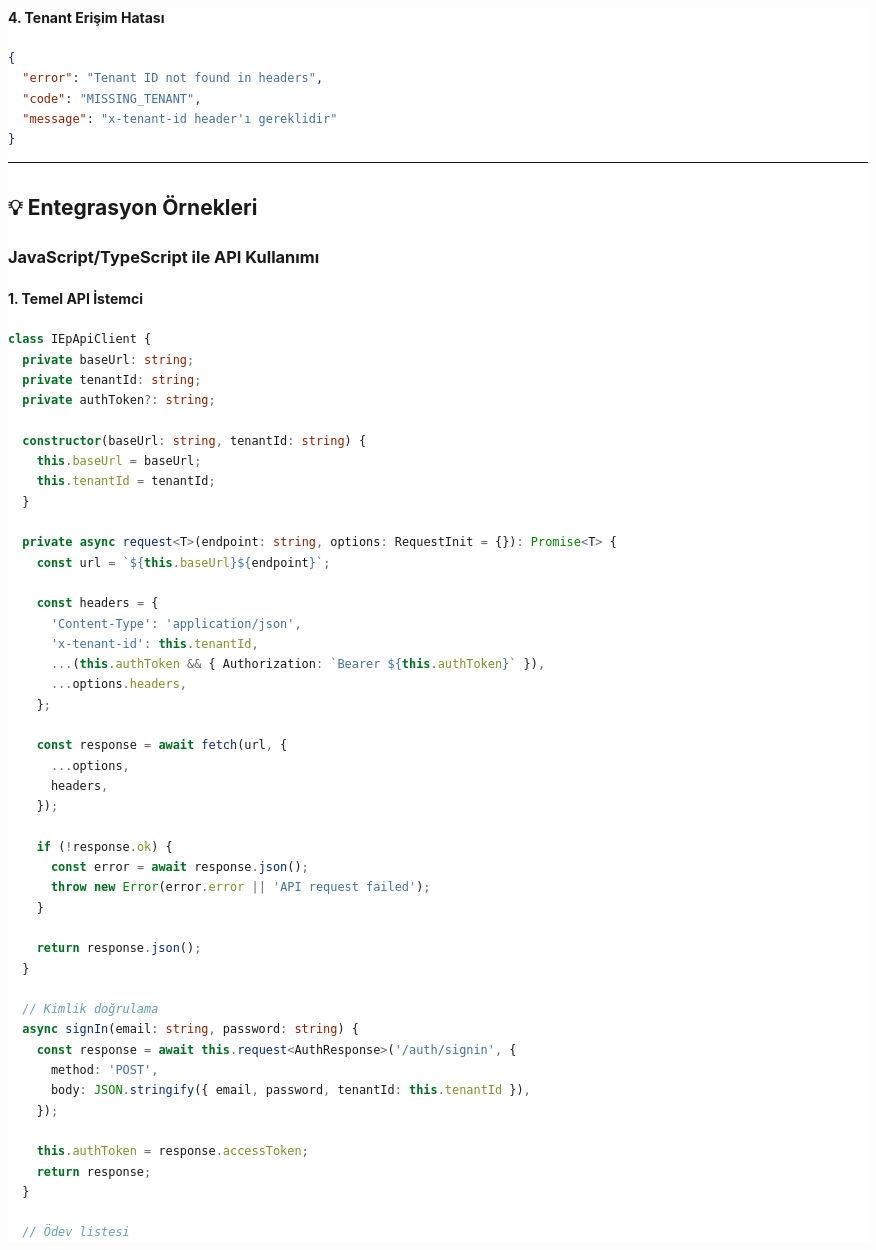 #### 4. Tenant Erişim Hatası

```json
{
  "error": "Tenant ID not found in headers",
  "code": "MISSING_TENANT",
  "message": "x-tenant-id header'ı gereklidir"
}
```

---

## 💡 Entegrasyon Örnekleri

### JavaScript/TypeScript ile API Kullanımı

#### 1. Temel API İstemci

```typescript
class IEpApiClient {
  private baseUrl: string;
  private tenantId: string;
  private authToken?: string;

  constructor(baseUrl: string, tenantId: string) {
    this.baseUrl = baseUrl;
    this.tenantId = tenantId;
  }

  private async request<T>(endpoint: string, options: RequestInit = {}): Promise<T> {
    const url = `${this.baseUrl}${endpoint}`;

    const headers = {
      'Content-Type': 'application/json',
      'x-tenant-id': this.tenantId,
      ...(this.authToken && { Authorization: `Bearer ${this.authToken}` }),
      ...options.headers,
    };

    const response = await fetch(url, {
      ...options,
      headers,
    });

    if (!response.ok) {
      const error = await response.json();
      throw new Error(error.error || 'API request failed');
    }

    return response.json();
  }

  // Kimlik doğrulama
  async signIn(email: string, password: string) {
    const response = await this.request<AuthResponse>('/auth/signin', {
      method: 'POST',
      body: JSON.stringify({ email, password, tenantId: this.tenantId }),
    });

    this.authToken = response.accessToken;
    return response;
  }

  // Ödev listesi
```